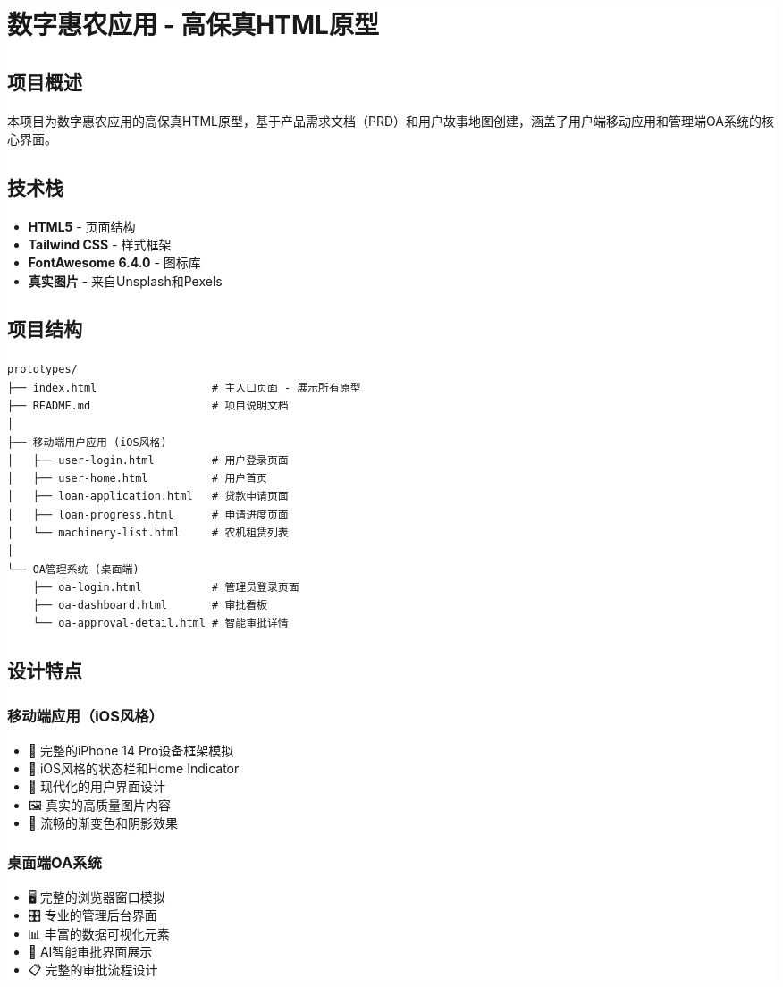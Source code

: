 # 数字惠农应用 - 高保真HTML原型

## 项目概述

本项目为数字惠农应用的高保真HTML原型，基于产品需求文档（PRD）和用户故事地图创建，涵盖了用户端移动应用和管理端OA系统的核心界面。

## 技术栈

- **HTML5** - 页面结构
- **Tailwind CSS** - 样式框架
- **FontAwesome 6.4.0** - 图标库
- **真实图片** - 来自Unsplash和Pexels

## 项目结构

```
prototypes/
├── index.html                  # 主入口页面 - 展示所有原型
├── README.md                   # 项目说明文档
│
├── 移动端用户应用 (iOS风格)
│   ├── user-login.html         # 用户登录页面
│   ├── user-home.html          # 用户首页
│   ├── loan-application.html   # 贷款申请页面
│   ├── loan-progress.html      # 申请进度页面
│   └── machinery-list.html     # 农机租赁列表
│
└── OA管理系统 (桌面端)
    ├── oa-login.html           # 管理员登录页面
    ├── oa-dashboard.html       # 审批看板
    └── oa-approval-detail.html # 智能审批详情
```

## 设计特点

### 移动端应用（iOS风格）
- 🎨 完整的iPhone 14 Pro设备框架模拟
- 📱 iOS风格的状态栏和Home Indicator
- 🎯 现代化的用户界面设计
- 🖼️ 真实的高质量图片内容
- 💫 流畅的渐变色和阴影效果

### 桌面端OA系统
- 🖥️ 完整的浏览器窗口模拟
- 🎛️ 专业的管理后台界面
- 📊 丰富的数据可视化元素
- 🤖 AI智能审批界面展示
- 📋 完整的审批流程设计
